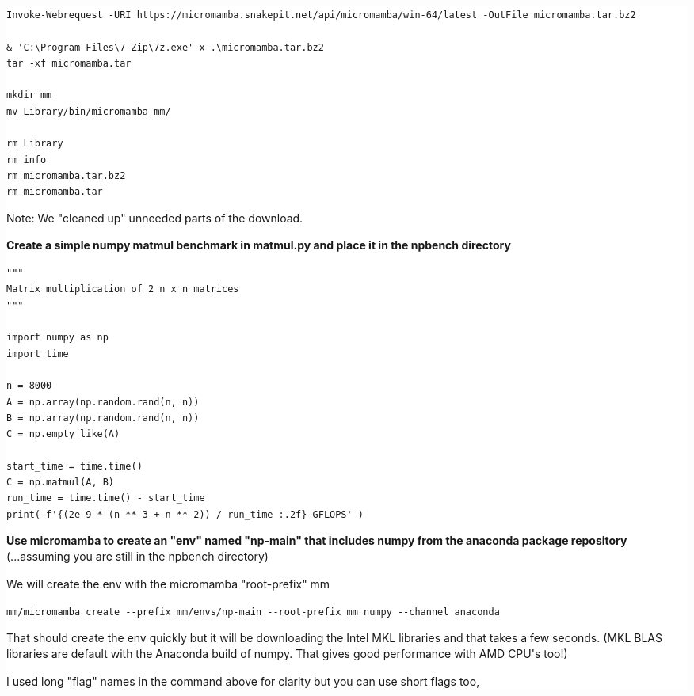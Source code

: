 ```
Invoke-Webrequest -URI https://micromamba.snakepit.net/api/micromamba/win-64/latest -OutFile micromamba.tar.bz2

& 'C:\Program Files\7-Zip\7z.exe' x .\micromamba.tar.bz2
tar -xf micromamba.tar

mkdir mm
mv Library/bin/micromamba mm/

rm Library
rm info
rm micromamba.tar.bz2
rm micromamba.tar
```

Note: We "cleaned up" unneeded parts of the download.

**Create a simple numpy matmul benchmark in matmul.py and place it in the npbench directory**

```
"""
Matrix multiplication of 2 n x n matrices
"""

import numpy as np
import time

n = 8000
A = np.array(np.random.rand(n, n))
B = np.array(np.random.rand(n, n))
C = np.empty_like(A)

start_time = time.time()
C = np.matmul(A, B)
run_time = time.time() - start_time
print( f'{(2e-9 * (n ** 3 + n ** 2)) / run_time :.2f} GFLOPS' )

```

**Use micromamba to create an "env" named "np-main" that includes numpy from the anaconda package repository**
(...assuming you are still in the npbench directory)

We will create the env with the micromamba "root-prefix" mm

```
mm/micromamba create --prefix mm/envs/np-main --root-prefix mm numpy --channel anaconda
```

That should create the env quickly but it will be downloading the Intel MKL libraries and that takes a few seconds. (MKL BLAS libraries are default with the Anaconda build of numpy. That gives good performance with AMD CPU's too!)

I used long "flag" names in the command above for clarity but you can use short flags too,
